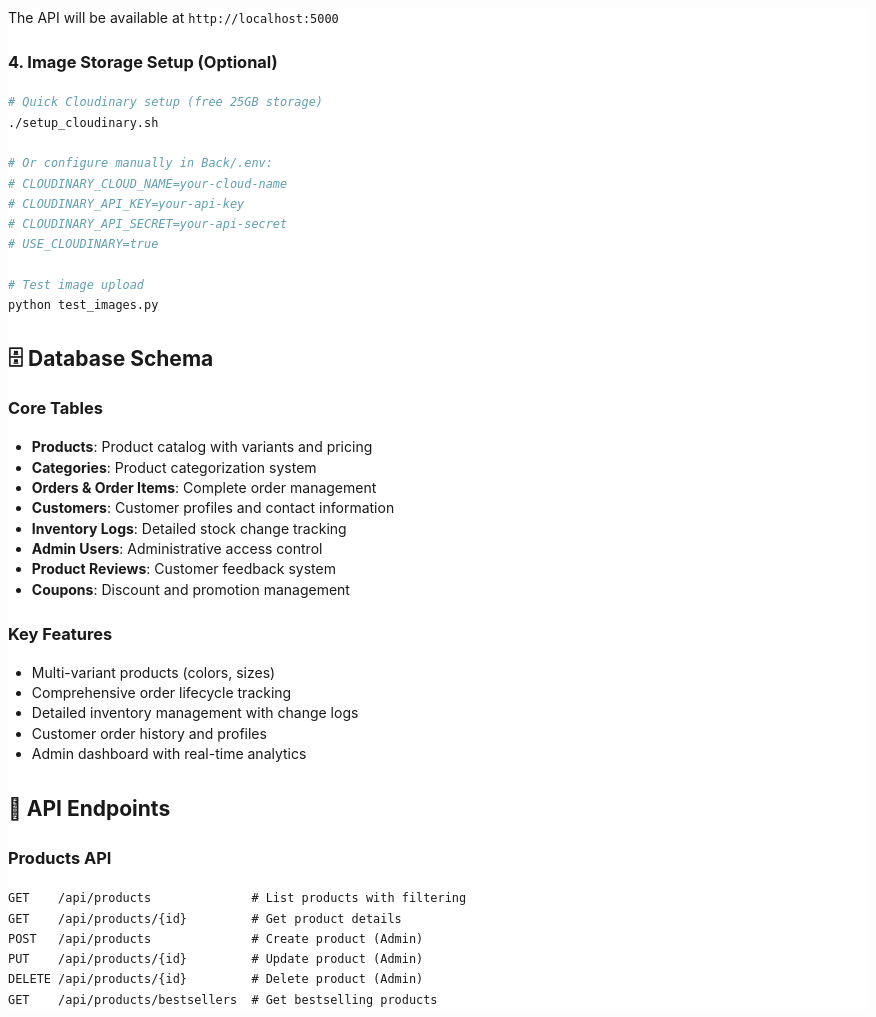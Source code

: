 ```bash
```
The API will be available at `http://localhost:5000`

### 4. Image Storage Setup (Optional)
```bash
# Quick Cloudinary setup (free 25GB storage)
./setup_cloudinary.sh

# Or configure manually in Back/.env:
# CLOUDINARY_CLOUD_NAME=your-cloud-name
# CLOUDINARY_API_KEY=your-api-key
# CLOUDINARY_API_SECRET=your-api-secret
# USE_CLOUDINARY=true

# Test image upload
python test_images.py
```

## 🗄️ Database Schema

### Core Tables
- **Products**: Product catalog with variants and pricing
- **Categories**: Product categorization system
- **Orders & Order Items**: Complete order management
- **Customers**: Customer profiles and contact information
- **Inventory Logs**: Detailed stock change tracking
- **Admin Users**: Administrative access control
- **Product Reviews**: Customer feedback system
- **Coupons**: Discount and promotion management

### Key Features
- Multi-variant products (colors, sizes)
- Comprehensive order lifecycle tracking
- Detailed inventory management with change logs
- Customer order history and profiles
- Admin dashboard with real-time analytics

## 🔌 API Endpoints

### Products API
```
GET    /api/products              # List products with filtering
GET    /api/products/{id}         # Get product details
POST   /api/products              # Create product (Admin)
PUT    /api/products/{id}         # Update product (Admin)
DELETE /api/products/{id}         # Delete product (Admin)
GET    /api/products/bestsellers  # Get bestselling products
```
